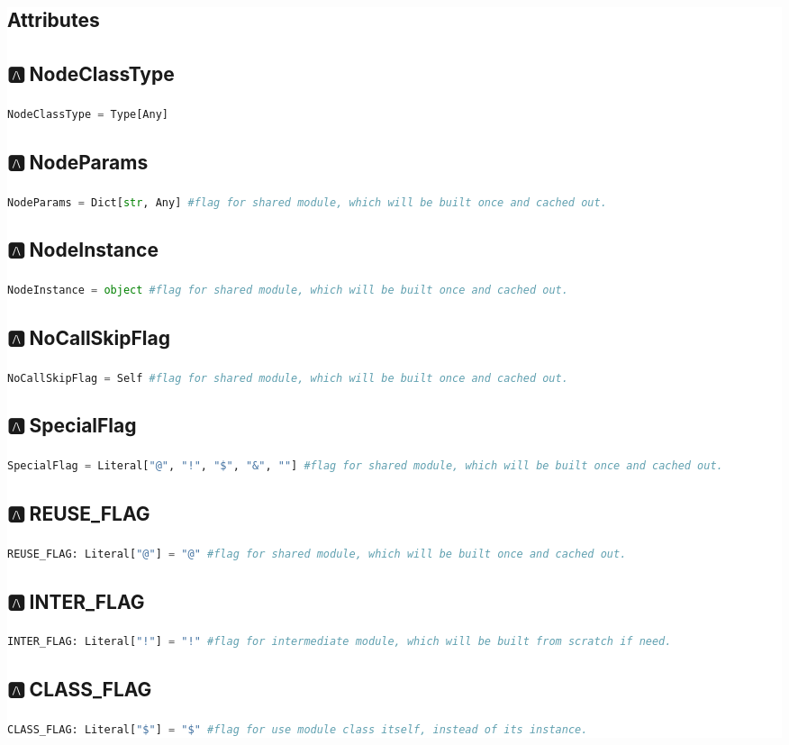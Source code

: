 ## Attributes

## 🅰 NodeClassType

```python
NodeClassType = Type[Any]
```

## 🅰 NodeParams

```python
NodeParams = Dict[str, Any] #flag for shared module, which will be built once and cached out.
```

## 🅰 NodeInstance

```python
NodeInstance = object #flag for shared module, which will be built once and cached out.
```

## 🅰 NoCallSkipFlag

```python
NoCallSkipFlag = Self #flag for shared module, which will be built once and cached out.
```

## 🅰 SpecialFlag

```python
SpecialFlag = Literal["@", "!", "$", "&", ""] #flag for shared module, which will be built once and cached out.
```

## 🅰 REUSE\_FLAG

```python
REUSE_FLAG: Literal["@"] = "@" #flag for shared module, which will be built once and cached out.
```

## 🅰 INTER\_FLAG

```python
INTER_FLAG: Literal["!"] = "!" #flag for intermediate module, which will be built from scratch if need.
```

## 🅰 CLASS\_FLAG

```python
CLASS_FLAG: Literal["$"] = "$" #flag for use module class itself, instead of its instance.
```
